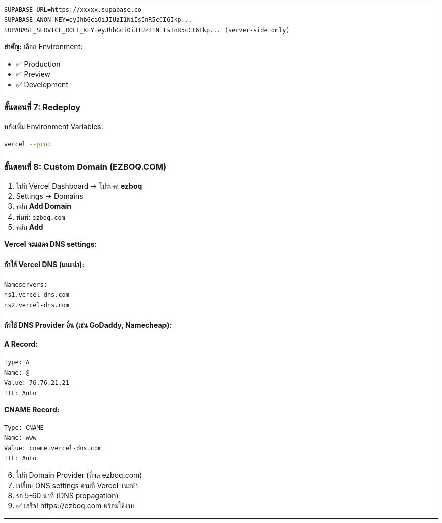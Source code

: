 ```
SUPABASE_URL=https://xxxxx.supabase.co
SUPABASE_ANON_KEY=eyJhbGciOiJIUzI1NiIsInR5cCI6Ikp...
SUPABASE_SERVICE_ROLE_KEY=eyJhbGciOiJIUzI1NiIsInR5cCI6Ikp... (server-side only)
```

**สำคัญ:** เลือก Environment:
- ✅ Production
- ✅ Preview
- ✅ Development

### ขั้นตอนที่ 7: Redeploy

หลังเพิ่ม Environment Variables:
```bash
vercel --prod
```

### ขั้นตอนที่ 8: Custom Domain (EZBOQ.COM)

1. ไปที่ Vercel Dashboard → โปรเจค **ezboq**
2. Settings → Domains
3. คลิก **Add Domain**
4. พิมพ์: `ezboq.com`
5. คลิก **Add**

**Vercel จะแสดง DNS settings:**

#### ถ้าใช้ Vercel DNS (แนะนำ):
```
Nameservers:
ns1.vercel-dns.com
ns2.vercel-dns.com
```

#### ถ้าใช้ DNS Provider อื่น (เช่น GoDaddy, Namecheap):

**A Record:**
```
Type: A
Name: @
Value: 76.76.21.21
TTL: Auto
```

**CNAME Record:**
```
Type: CNAME
Name: www
Value: cname.vercel-dns.com
TTL: Auto
```

6. ไปที่ Domain Provider (ที่จด ezboq.com)
7. เปลี่ยน DNS settings ตามที่ Vercel แนะนำ
8. รอ 5-60 นาที (DNS propagation)
9. ✅ เสร็จ! https://ezboq.com พร้อมใช้งาน

---